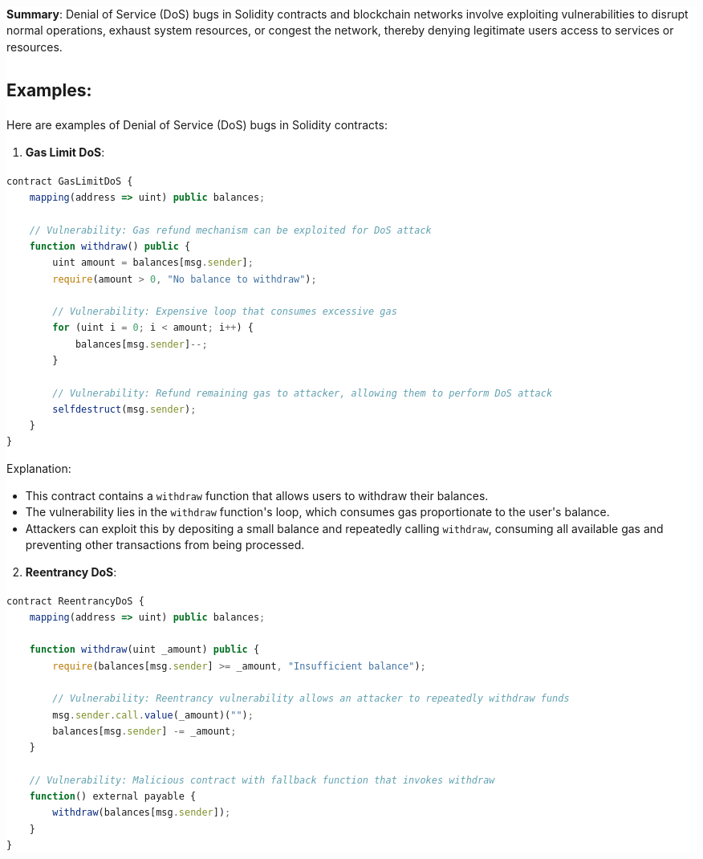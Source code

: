 **Summary**: Denial of Service (DoS) bugs in Solidity contracts and blockchain networks involve exploiting vulnerabilities to disrupt normal operations, exhaust system resources, or congest the network, thereby denying legitimate users access to services or resources.

## Examples:

Here are examples of Denial of Service (DoS) bugs in Solidity contracts:

1. **Gas Limit DoS**:

```javascript
contract GasLimitDoS {
    mapping(address => uint) public balances;

    // Vulnerability: Gas refund mechanism can be exploited for DoS attack
    function withdraw() public {
        uint amount = balances[msg.sender];
        require(amount > 0, "No balance to withdraw");
        
        // Vulnerability: Expensive loop that consumes excessive gas
        for (uint i = 0; i < amount; i++) {
            balances[msg.sender]--;
        }
        
        // Vulnerability: Refund remaining gas to attacker, allowing them to perform DoS attack
        selfdestruct(msg.sender);
    }
}
```

Explanation:
- This contract contains a `withdraw` function that allows users to withdraw their balances.
- The vulnerability lies in the `withdraw` function's loop, which consumes gas proportionate to the user's balance.
- Attackers can exploit this by depositing a small balance and repeatedly calling `withdraw`, consuming all available gas and preventing other transactions from being processed.

2. **Reentrancy DoS**:

```javascript
contract ReentrancyDoS {
    mapping(address => uint) public balances;

    function withdraw(uint _amount) public {
        require(balances[msg.sender] >= _amount, "Insufficient balance");
        
        // Vulnerability: Reentrancy vulnerability allows an attacker to repeatedly withdraw funds
        msg.sender.call.value(_amount)("");
        balances[msg.sender] -= _amount;
    }
    
    // Vulnerability: Malicious contract with fallback function that invokes withdraw
    function() external payable {
        withdraw(balances[msg.sender]);
    }
}
```
